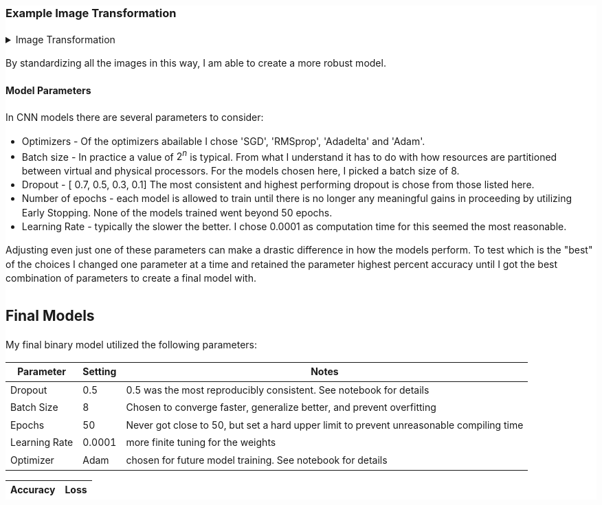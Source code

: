 ### Example Image Transformation
<details><summary>Image Transformation</summary></details>

By standardizing all the images in this way, I am able to create a more robust model. 

#### Model Parameters

In CNN models there are several parameters to consider:

* Optimizers - Of the optimizers abailable I chose 'SGD', 'RMSprop', 'Adadelta' and 'Adam'.
* Batch size - In practice a value of $2^n$ is typical. From what I understand it has to do with how resources are partitioned between virtual and physical processors. For the models chosen here, I picked a batch size of 8.
* Dropout - [ 0.7, 0.5, 0.3, 0.1] The most consistent and highest performing dropout is chose from those listed here.
* Number of epochs - each model is allowed to train until there is no longer any meaningful gains in proceeding by utilizing Early Stopping. None of the models trained went beyond 50 epochs. 
* Learning Rate - typically the slower the better. I chose 0.0001 as computation time for this seemed the most reasonable. 

Adjusting even just one of these parameters can make a drastic difference in how the models perform. To test which is the "best" of the choices I changed one parameter at a time and retained the parameter highest percent accuracy until I got the best combination of parameters to create a final model with. 

## Final Models

My final binary model utilized the following parameters:

|Parameter|Setting|Notes|
|---|---|---|
|Dropout|0.5|0.5 was the most reproducibly consistent. See notebook for details|
|Batch Size|8|Chosen to converge faster, generalize better, and prevent overfitting|
|Epochs|50| Never got close to 50, but set a hard upper limit to prevent unreasonable compiling time|
|Learning Rate|0.0001|more finite tuning for the weights|
|Optimizer|Adam|chosen for future model training. See notebook for details|

|Accuracy|Loss|
|---|---|
